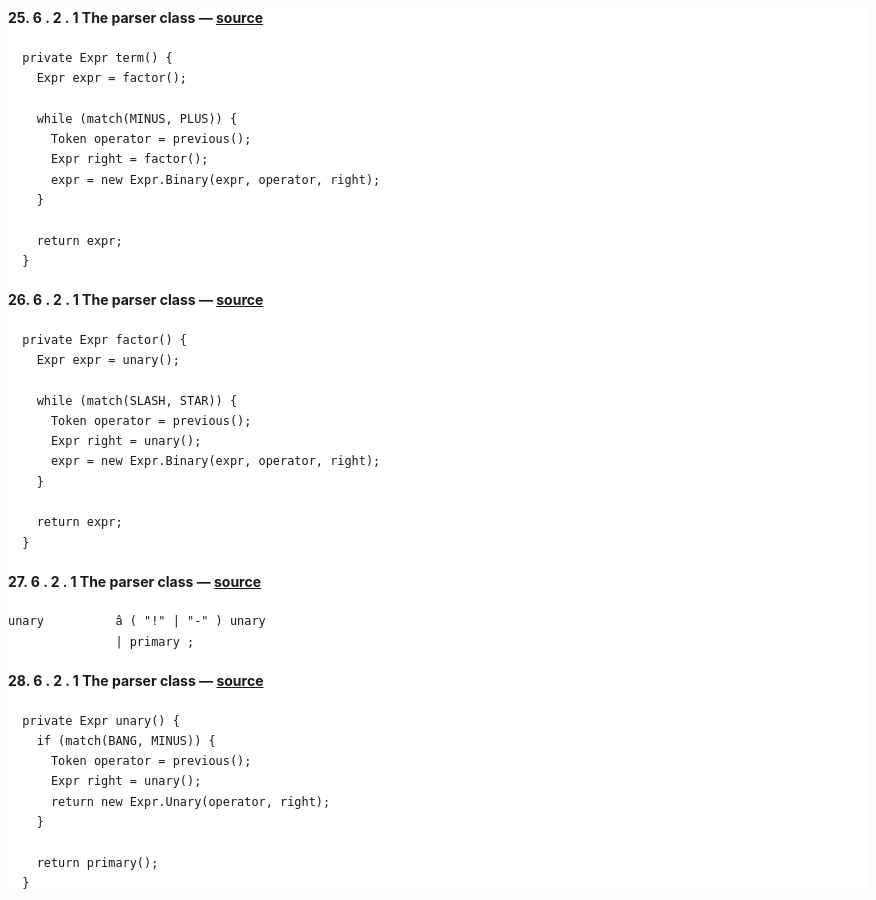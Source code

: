 #### 25. 6 . 2 . 1 The parser class — [source](https://craftinginterpreters.com/parsing-expressions.html)
```
  private Expr term() {
    Expr expr = factor();

    while (match(MINUS, PLUS)) {
      Token operator = previous();
      Expr right = factor();
      expr = new Expr.Binary(expr, operator, right);
    }

    return expr;
  }
```

#### 26. 6 . 2 . 1 The parser class — [source](https://craftinginterpreters.com/parsing-expressions.html)
```
  private Expr factor() {
    Expr expr = unary();

    while (match(SLASH, STAR)) {
      Token operator = previous();
      Expr right = unary();
      expr = new Expr.Binary(expr, operator, right);
    }

    return expr;
  }
```

#### 27. 6 . 2 . 1 The parser class — [source](https://craftinginterpreters.com/parsing-expressions.html)
```
unary          â ( "!" | "-" ) unary
               | primary ;
```

#### 28. 6 . 2 . 1 The parser class — [source](https://craftinginterpreters.com/parsing-expressions.html)
```
  private Expr unary() {
    if (match(BANG, MINUS)) {
      Token operator = previous();
      Expr right = unary();
      return new Expr.Unary(operator, right);
    }

    return primary();
  }
```
